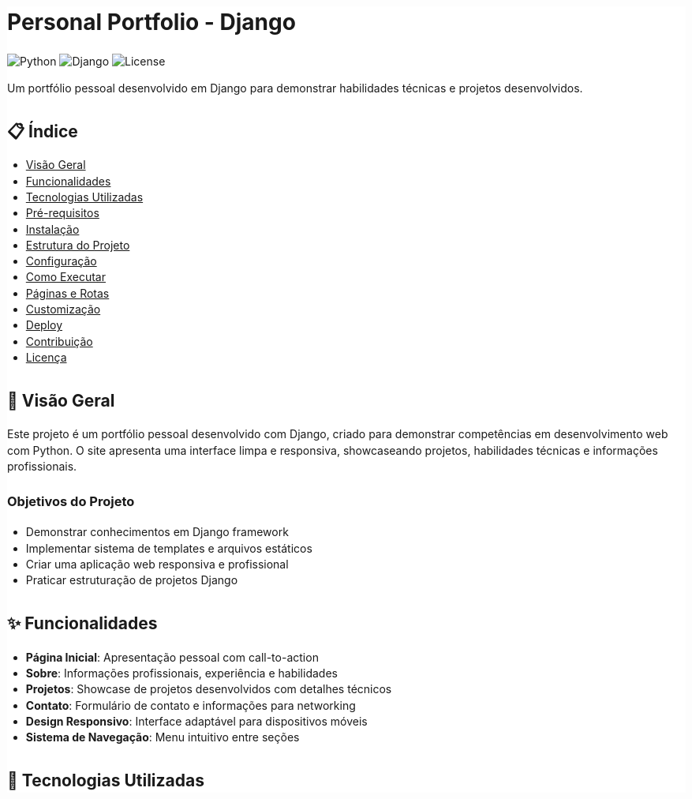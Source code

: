 # Personal Portfolio - Django

![Python](https://img.shields.io/badge/python-v3.8+-blue.svg)
![Django](https://img.shields.io/badge/django-v4.0+-green.svg)
![License](https://img.shields.io/badge/license-MIT-blue.svg)

Um portfólio pessoal desenvolvido em Django para demonstrar habilidades técnicas e projetos desenvolvidos.

## 📋 Índice

- [Visão Geral](#visão-geral)
- [Funcionalidades](#funcionalidades)
- [Tecnologias Utilizadas](#tecnologias-utilizadas)
- [Pré-requisitos](#pré-requisitos)
- [Instalação](#instalação)
- [Estrutura do Projeto](#estrutura-do-projeto)
- [Configuração](#configuração)
- [Como Executar](#como-executar)
- [Páginas e Rotas](#páginas-e-rotas)
- [Customização](#customização)
- [Deploy](#deploy)
- [Contribuição](#contribuição)
- [Licença](#licença)

## 🎯 Visão Geral

Este projeto é um portfólio pessoal desenvolvido com Django, criado para demonstrar competências em desenvolvimento web com Python. O site apresenta uma interface limpa e responsiva, showcaseando projetos, habilidades técnicas e informações profissionais.

### Objetivos do Projeto
- Demonstrar conhecimentos em Django framework
- Implementar sistema de templates e arquivos estáticos
- Criar uma aplicação web responsiva e profissional
- Praticar estruturação de projetos Django

## ✨ Funcionalidades

- **Página Inicial**: Apresentação pessoal com call-to-action
- **Sobre**: Informações profissionais, experiência e habilidades
- **Projetos**: Showcase de projetos desenvolvidos com detalhes técnicos
- **Contato**: Formulário de contato e informações para networking
- **Design Responsivo**: Interface adaptável para dispositivos móveis
- **Sistema de Navegação**: Menu intuitivo entre seções

## 🚀 Tecnologias Utilizadas
